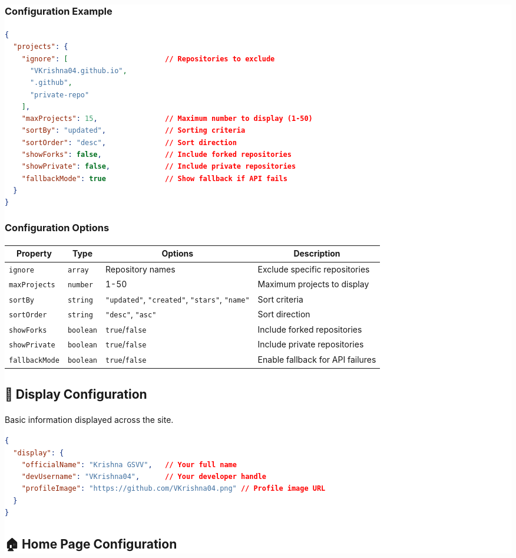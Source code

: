 ### Configuration Example
```json
{
  "projects": {
    "ignore": [                       // Repositories to exclude
      "VKrishna04.github.io",
      ".github",
      "private-repo"
    ],
    "maxProjects": 15,                // Maximum number to display (1-50)
    "sortBy": "updated",              // Sorting criteria
    "sortOrder": "desc",              // Sort direction
    "showForks": false,               // Include forked repositories
    "showPrivate": false,             // Include private repositories
    "fallbackMode": true              // Show fallback if API fails
  }
}
```

### Configuration Options
| **Property**   | **Type**  | **Options**                                   | **Description**                  |
| -------------- | --------- | --------------------------------------------- | -------------------------------- |
| `ignore`       | `array`   | Repository names                              | Exclude specific repositories    |
| `maxProjects`  | `number`  | 1-50                                          | Maximum projects to display      |
| `sortBy`       | `string`  | `"updated"`, `"created"`, `"stars"`, `"name"` | Sort criteria                    |
| `sortOrder`    | `string`  | `"desc"`, `"asc"`                             | Sort direction                   |
| `showForks`    | `boolean` | `true`/`false`                                | Include forked repositories      |
| `showPrivate`  | `boolean` | `true`/`false`                                | Include private repositories     |
| `fallbackMode` | `boolean` | `true`/`false`                                | Enable fallback for API failures |

## 👤 Display Configuration

Basic information displayed across the site.

```json
{
  "display": {
    "officialName": "Krishna GSVV",   // Your full name
    "devUsername": "VKrishna04",      // Your developer handle
    "profileImage": "https://github.com/VKrishna04.png" // Profile image URL
  }
}
```

## 🏠 Home Page Configuration
